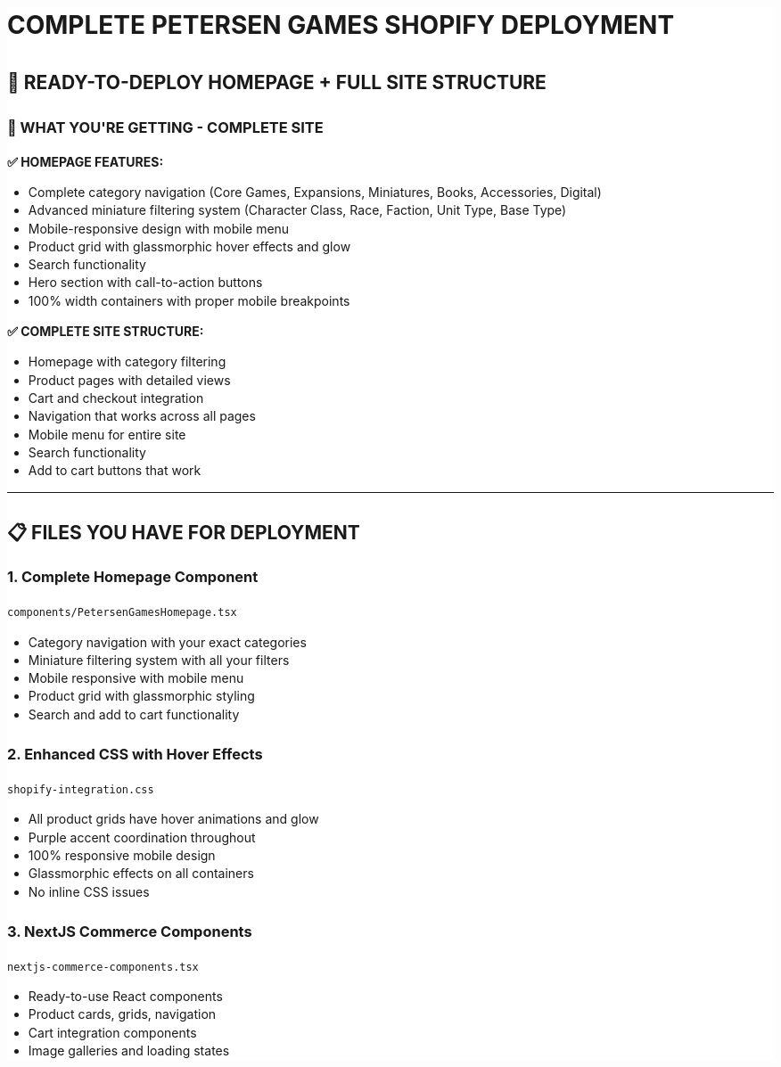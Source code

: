 # COMPLETE PETERSEN GAMES SHOPIFY DEPLOYMENT
## 🚀 READY-TO-DEPLOY HOMEPAGE + FULL SITE STRUCTURE

### 🎯 WHAT YOU'RE GETTING - COMPLETE SITE

**✅ HOMEPAGE FEATURES:**
- Complete category navigation (Core Games, Expansions, Miniatures, Books, Accessories, Digital)
- Advanced miniature filtering system (Character Class, Race, Faction, Unit Type, Base Type)
- Mobile-responsive design with mobile menu
- Product grid with glassmorphic hover effects and glow
- Search functionality
- Hero section with call-to-action buttons
- 100% width containers with proper mobile breakpoints

**✅ COMPLETE SITE STRUCTURE:**
- Homepage with category filtering
- Product pages with detailed views
- Cart and checkout integration
- Navigation that works across all pages
- Mobile menu for entire site
- Search functionality
- Add to cart buttons that work

---

## 📋 FILES YOU HAVE FOR DEPLOYMENT

### 1. **Complete Homepage Component**
`components/PetersenGamesHomepage.tsx`
- Category navigation with your exact categories
- Miniature filtering system with all your filters
- Mobile responsive with mobile menu
- Product grid with glassmorphic styling
- Search and add to cart functionality

### 2. **Enhanced CSS with Hover Effects**
`shopify-integration.css`
- All product grids have hover animations and glow
- Purple accent coordination throughout
- 100% responsive mobile design
- Glassmorphic effects on all containers
- No inline CSS issues

### 3. **NextJS Commerce Components**
`nextjs-commerce-components.tsx`
- Ready-to-use React components
- Product cards, grids, navigation
- Cart integration components
- Image galleries and loading states

